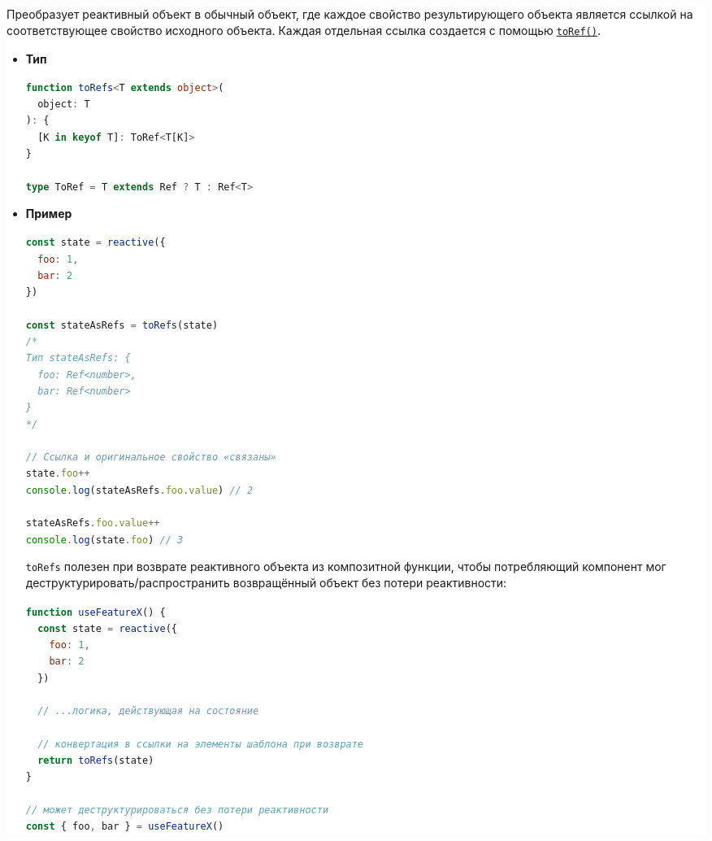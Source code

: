 Преобразует реактивный объект в обычный объект, где каждое свойство результирующего объекта является ссылкой на соответствующее свойство исходного объекта. Каждая отдельная ссылка создается с помощью [`toRef()`](#toref).

- **Тип**

  ```ts
  function toRefs<T extends object>(
    object: T
  ): {
    [K in keyof T]: ToRef<T[K]>
  }

  type ToRef = T extends Ref ? T : Ref<T>
  ```

- **Пример**

  ```js
  const state = reactive({
    foo: 1,
    bar: 2
  })

  const stateAsRefs = toRefs(state)
  /*
  Тип stateAsRefs: {
    foo: Ref<number>,
    bar: Ref<number>
  }
  */

  // Ссылка и оригинальное свойство «связаны»
  state.foo++
  console.log(stateAsRefs.foo.value) // 2

  stateAsRefs.foo.value++
  console.log(state.foo) // 3
  ```

  `toRefs` полезен при возврате реактивного объекта из композитной функции, чтобы потребляющий компонент мог деструктурировать/распространить возвращённый объект без потери реактивности:

  ```js
  function useFeatureX() {
    const state = reactive({
      foo: 1,
      bar: 2
    })

    // ...логика, действующая на состояние

    // конвертация в ссылки на элементы шаблона при возврате
    return toRefs(state)
  }

  // может деструктурироваться без потери реактивности
  const { foo, bar } = useFeatureX()
  ```
